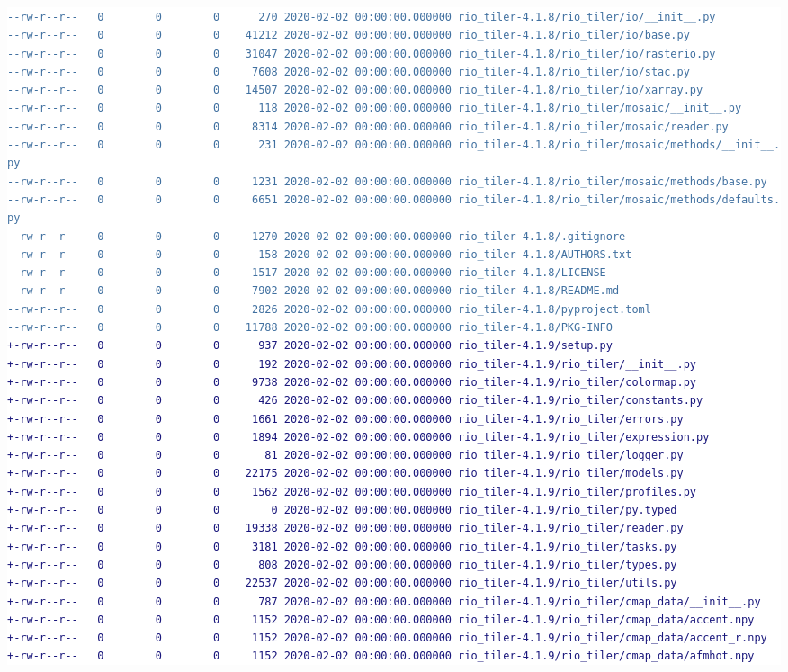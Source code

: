 ```diff
--rw-r--r--   0        0        0      270 2020-02-02 00:00:00.000000 rio_tiler-4.1.8/rio_tiler/io/__init__.py
--rw-r--r--   0        0        0    41212 2020-02-02 00:00:00.000000 rio_tiler-4.1.8/rio_tiler/io/base.py
--rw-r--r--   0        0        0    31047 2020-02-02 00:00:00.000000 rio_tiler-4.1.8/rio_tiler/io/rasterio.py
--rw-r--r--   0        0        0     7608 2020-02-02 00:00:00.000000 rio_tiler-4.1.8/rio_tiler/io/stac.py
--rw-r--r--   0        0        0    14507 2020-02-02 00:00:00.000000 rio_tiler-4.1.8/rio_tiler/io/xarray.py
--rw-r--r--   0        0        0      118 2020-02-02 00:00:00.000000 rio_tiler-4.1.8/rio_tiler/mosaic/__init__.py
--rw-r--r--   0        0        0     8314 2020-02-02 00:00:00.000000 rio_tiler-4.1.8/rio_tiler/mosaic/reader.py
--rw-r--r--   0        0        0      231 2020-02-02 00:00:00.000000 rio_tiler-4.1.8/rio_tiler/mosaic/methods/__init__.py
--rw-r--r--   0        0        0     1231 2020-02-02 00:00:00.000000 rio_tiler-4.1.8/rio_tiler/mosaic/methods/base.py
--rw-r--r--   0        0        0     6651 2020-02-02 00:00:00.000000 rio_tiler-4.1.8/rio_tiler/mosaic/methods/defaults.py
--rw-r--r--   0        0        0     1270 2020-02-02 00:00:00.000000 rio_tiler-4.1.8/.gitignore
--rw-r--r--   0        0        0      158 2020-02-02 00:00:00.000000 rio_tiler-4.1.8/AUTHORS.txt
--rw-r--r--   0        0        0     1517 2020-02-02 00:00:00.000000 rio_tiler-4.1.8/LICENSE
--rw-r--r--   0        0        0     7902 2020-02-02 00:00:00.000000 rio_tiler-4.1.8/README.md
--rw-r--r--   0        0        0     2826 2020-02-02 00:00:00.000000 rio_tiler-4.1.8/pyproject.toml
--rw-r--r--   0        0        0    11788 2020-02-02 00:00:00.000000 rio_tiler-4.1.8/PKG-INFO
+-rw-r--r--   0        0        0      937 2020-02-02 00:00:00.000000 rio_tiler-4.1.9/setup.py
+-rw-r--r--   0        0        0      192 2020-02-02 00:00:00.000000 rio_tiler-4.1.9/rio_tiler/__init__.py
+-rw-r--r--   0        0        0     9738 2020-02-02 00:00:00.000000 rio_tiler-4.1.9/rio_tiler/colormap.py
+-rw-r--r--   0        0        0      426 2020-02-02 00:00:00.000000 rio_tiler-4.1.9/rio_tiler/constants.py
+-rw-r--r--   0        0        0     1661 2020-02-02 00:00:00.000000 rio_tiler-4.1.9/rio_tiler/errors.py
+-rw-r--r--   0        0        0     1894 2020-02-02 00:00:00.000000 rio_tiler-4.1.9/rio_tiler/expression.py
+-rw-r--r--   0        0        0       81 2020-02-02 00:00:00.000000 rio_tiler-4.1.9/rio_tiler/logger.py
+-rw-r--r--   0        0        0    22175 2020-02-02 00:00:00.000000 rio_tiler-4.1.9/rio_tiler/models.py
+-rw-r--r--   0        0        0     1562 2020-02-02 00:00:00.000000 rio_tiler-4.1.9/rio_tiler/profiles.py
+-rw-r--r--   0        0        0        0 2020-02-02 00:00:00.000000 rio_tiler-4.1.9/rio_tiler/py.typed
+-rw-r--r--   0        0        0    19338 2020-02-02 00:00:00.000000 rio_tiler-4.1.9/rio_tiler/reader.py
+-rw-r--r--   0        0        0     3181 2020-02-02 00:00:00.000000 rio_tiler-4.1.9/rio_tiler/tasks.py
+-rw-r--r--   0        0        0      808 2020-02-02 00:00:00.000000 rio_tiler-4.1.9/rio_tiler/types.py
+-rw-r--r--   0        0        0    22537 2020-02-02 00:00:00.000000 rio_tiler-4.1.9/rio_tiler/utils.py
+-rw-r--r--   0        0        0      787 2020-02-02 00:00:00.000000 rio_tiler-4.1.9/rio_tiler/cmap_data/__init__.py
+-rw-r--r--   0        0        0     1152 2020-02-02 00:00:00.000000 rio_tiler-4.1.9/rio_tiler/cmap_data/accent.npy
+-rw-r--r--   0        0        0     1152 2020-02-02 00:00:00.000000 rio_tiler-4.1.9/rio_tiler/cmap_data/accent_r.npy
+-rw-r--r--   0        0        0     1152 2020-02-02 00:00:00.000000 rio_tiler-4.1.9/rio_tiler/cmap_data/afmhot.npy
```